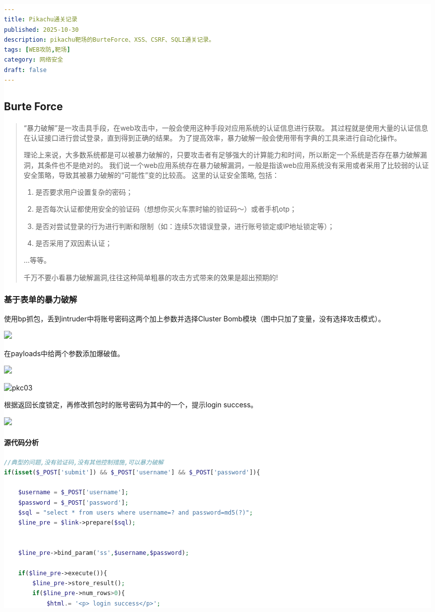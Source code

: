 ```yaml
---
title: Pikachu通关记录
published: 2025-10-30
description: pikachu靶场的BurteForce、XSS、CSRF、SQLI通关记录。
tags: [WEB攻防,靶场]
category: 网络安全
draft: false
---
```


## Burte Force

> “暴力破解”是一攻击具手段，在web攻击中，一般会使用这种手段对应用系统的认证信息进行获取。 其过程就是使用大量的认证信息在认证接口进行尝试登录，直到得到正确的结果。 为了提高效率，暴力破解一般会使用带有字典的工具来进行自动化操作。
>
> 理论上来说，大多数系统都是可以被暴力破解的，只要攻击者有足够强大的计算能力和时间，所以断定一个系统是否存在暴力破解漏洞，其条件也不是绝对的。 我们说一个web应用系统存在暴力破解漏洞，一般是指该web应用系统没有采用或者采用了比较弱的认证安全策略，导致其被暴力破解的“可能性”变的比较高。 这里的认证安全策略, 包括：
>
> 1. 是否要求用户设置复杂的密码；
> 2. 是否每次认证都使用安全的验证码（想想你买火车票时输的验证码～）或者手机otp；
> 3. 是否对尝试登录的行为进行判断和限制（如：连续5次错误登录，进行账号锁定或IP地址锁定等）；
>
> 4. 是否采用了双因素认证；
>
> ...等等。
>
> 千万不要小看暴力破解漏洞,往往这种简单粗暴的攻击方式带来的效果是超出预期的!

### 基于表单的暴力破解

使用bp抓包，丢到intruder中将账号密码这两个加上参数并选择Cluster Bomb模块（图中只加了变量，没有选择攻击模式）。

![](https://cdn.jsdelivr.net/gh/PWN022/0x00@main/NetSecurity/My_screenshot/pkc01.png)

在payloads中给两个参数添加爆破值。

![](https://cdn.jsdelivr.net/gh/PWN022/0x00@main/NetSecurity/My_screenshot/pkc02.png)

![pkc03](https://cdn.jsdelivr.net/gh/PWN022/0x00@main/NetSecurity/My_screenshot/pkc03.png)

根据返回长度锁定，再修改抓包时的账号密码为其中的一个，提示login success。

![](https://cdn.jsdelivr.net/gh/PWN022/0x00@main/NetSecurity/My_screenshot/pkc04.png)

#### 源代码分析

```php
//典型的问题,没有验证码,没有其他控制措施,可以暴力破解
if(isset($_POST['submit']) && $_POST['username'] && $_POST['password']){

    $username = $_POST['username'];
    $password = $_POST['password'];
    $sql = "select * from users where username=? and password=md5(?)";
    $line_pre = $link->prepare($sql);


    $line_pre->bind_param('ss',$username,$password);

    if($line_pre->execute()){
        $line_pre->store_result();
        if($line_pre->num_rows>0){
            $html.= '<p> login success</p>';

```